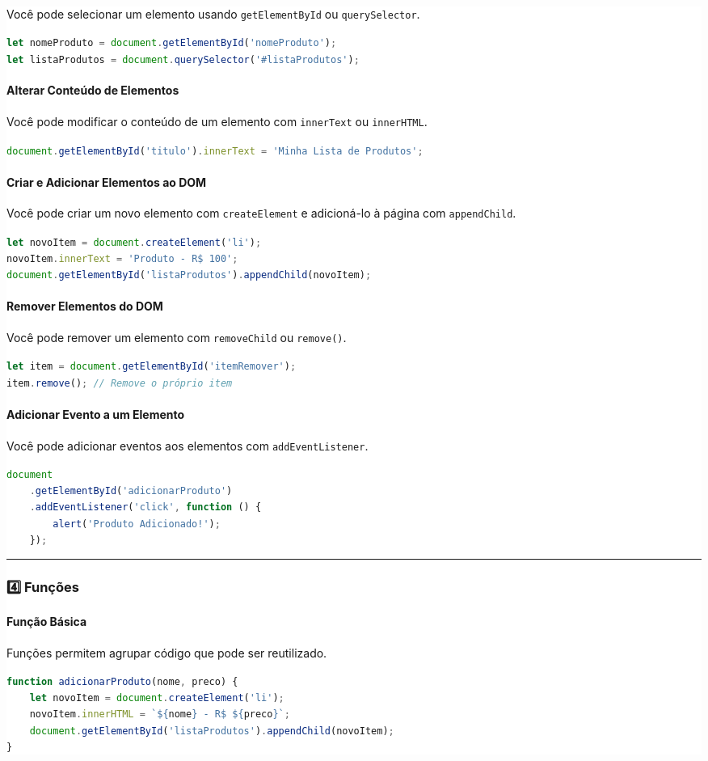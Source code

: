 Você pode selecionar um elemento usando `getElementById` ou `querySelector`.

```js
let nomeProduto = document.getElementById('nomeProduto');
let listaProdutos = document.querySelector('#listaProdutos');
```

#### **Alterar Conteúdo de Elementos**

Você pode modificar o conteúdo de um elemento com `innerText` ou `innerHTML`.

```js
document.getElementById('titulo').innerText = 'Minha Lista de Produtos';
```

#### **Criar e Adicionar Elementos ao DOM**

Você pode criar um novo elemento com `createElement` e adicioná-lo à página com `appendChild`.

```js
let novoItem = document.createElement('li');
novoItem.innerText = 'Produto - R$ 100';
document.getElementById('listaProdutos').appendChild(novoItem);
```

#### **Remover Elementos do DOM**

Você pode remover um elemento com `removeChild` ou `remove()`.

```js
let item = document.getElementById('itemRemover');
item.remove(); // Remove o próprio item
```

#### **Adicionar Evento a um Elemento**

Você pode adicionar eventos aos elementos com `addEventListener`.

```js
document
	.getElementById('adicionarProduto')
	.addEventListener('click', function () {
		alert('Produto Adicionado!');
	});
```

---

### **4️⃣ Funções**

#### **Função Básica**

Funções permitem agrupar código que pode ser reutilizado.

```js
function adicionarProduto(nome, preco) {
	let novoItem = document.createElement('li');
	novoItem.innerHTML = `${nome} - R$ ${preco}`;
	document.getElementById('listaProdutos').appendChild(novoItem);
}
```
